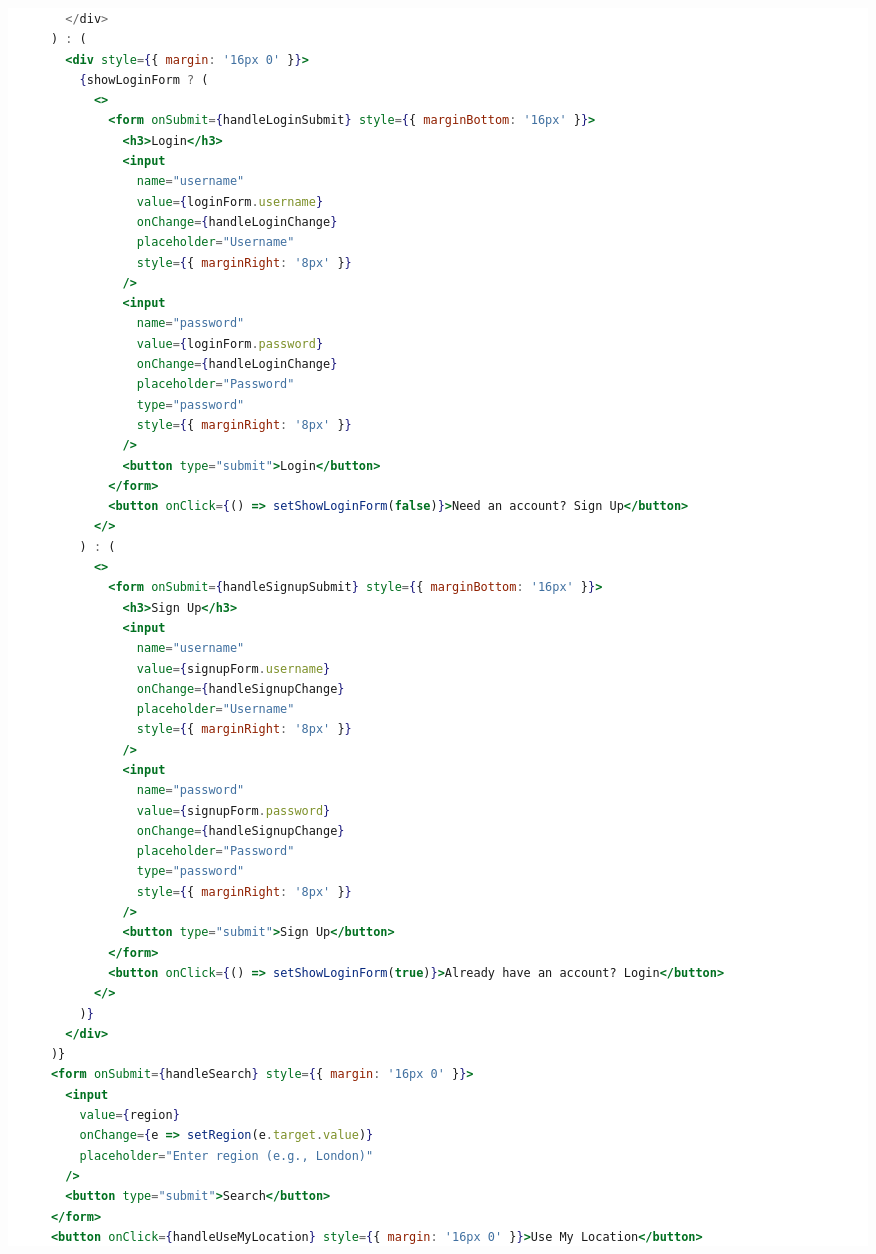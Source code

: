    ```jsx
           </div>
         ) : (
           <div style={{ margin: '16px 0' }}>
             {showLoginForm ? (
               <>
                 <form onSubmit={handleLoginSubmit} style={{ marginBottom: '16px' }}>
                   <h3>Login</h3>
                   <input
                     name="username"
                     value={loginForm.username}
                     onChange={handleLoginChange}
                     placeholder="Username"
                     style={{ marginRight: '8px' }}
                   />
                   <input
                     name="password"
                     value={loginForm.password}
                     onChange={handleLoginChange}
                     placeholder="Password"
                     type="password"
                     style={{ marginRight: '8px' }}
                   />
                   <button type="submit">Login</button>
                 </form>
                 <button onClick={() => setShowLoginForm(false)}>Need an account? Sign Up</button>
               </>
             ) : (
               <>
                 <form onSubmit={handleSignupSubmit} style={{ marginBottom: '16px' }}>
                   <h3>Sign Up</h3>
                   <input
                     name="username"
                     value={signupForm.username}
                     onChange={handleSignupChange}
                     placeholder="Username"
                     style={{ marginRight: '8px' }}
                   />
                   <input
                     name="password"
                     value={signupForm.password}
                     onChange={handleSignupChange}
                     placeholder="Password"
                     type="password"
                     style={{ marginRight: '8px' }}
                   />
                   <button type="submit">Sign Up</button>
                 </form>
                 <button onClick={() => setShowLoginForm(true)}>Already have an account? Login</button>
               </>
             )}
           </div>
         )}
         <form onSubmit={handleSearch} style={{ margin: '16px 0' }}>
           <input
             value={region}
             onChange={e => setRegion(e.target.value)}
             placeholder="Enter region (e.g., London)"
           />
           <button type="submit">Search</button>
         </form>
         <button onClick={handleUseMyLocation} style={{ margin: '16px 0' }}>Use My Location</button>
   ```